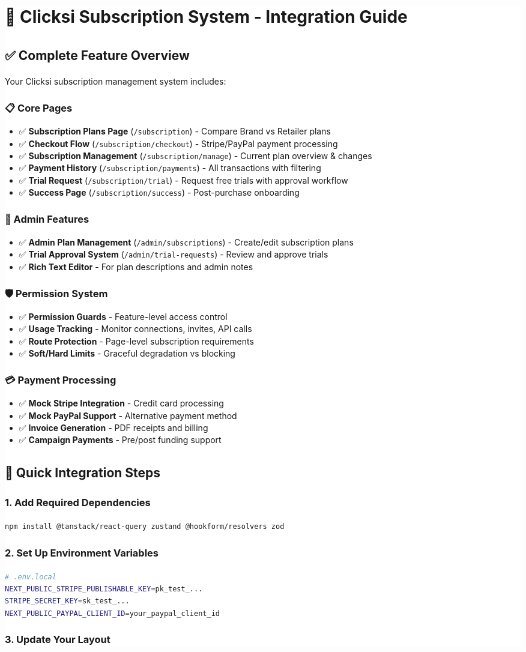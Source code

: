 # 🚀 Clicksi Subscription System - Integration Guide

## ✅ Complete Feature Overview

Your Clicksi subscription management system includes:

### 📋 Core Pages
- ✅ **Subscription Plans Page** (`/subscription`) - Compare Brand vs Retailer plans
- ✅ **Checkout Flow** (`/subscription/checkout`) - Stripe/PayPal payment processing
- ✅ **Subscription Management** (`/subscription/manage`) - Current plan overview & changes
- ✅ **Payment History** (`/subscription/payments`) - All transactions with filtering
- ✅ **Trial Request** (`/subscription/trial`) - Request free trials with approval workflow
- ✅ **Success Page** (`/subscription/success`) - Post-purchase onboarding

### 🔐 Admin Features  
- ✅ **Admin Plan Management** (`/admin/subscriptions`) - Create/edit subscription plans
- ✅ **Trial Approval System** (`/admin/trial-requests`) - Review and approve trials
- ✅ **Rich Text Editor** - For plan descriptions and admin notes

### 🛡️ Permission System
- ✅ **Permission Guards** - Feature-level access control
- ✅ **Usage Tracking** - Monitor connections, invites, API calls
- ✅ **Route Protection** - Page-level subscription requirements
- ✅ **Soft/Hard Limits** - Graceful degradation vs blocking

### 💳 Payment Processing
- ✅ **Mock Stripe Integration** - Credit card processing
- ✅ **Mock PayPal Support** - Alternative payment method
- ✅ **Invoice Generation** - PDF receipts and billing
- ✅ **Campaign Payments** - Pre/post funding support

## 🔧 Quick Integration Steps

### 1. Add Required Dependencies

```bash
npm install @tanstack/react-query zustand @hookform/resolvers zod
```

### 2. Set Up Environment Variables

```bash
# .env.local
NEXT_PUBLIC_STRIPE_PUBLISHABLE_KEY=pk_test_...
STRIPE_SECRET_KEY=sk_test_...
NEXT_PUBLIC_PAYPAL_CLIENT_ID=your_paypal_client_id
```

### 3. Update Your Layout
